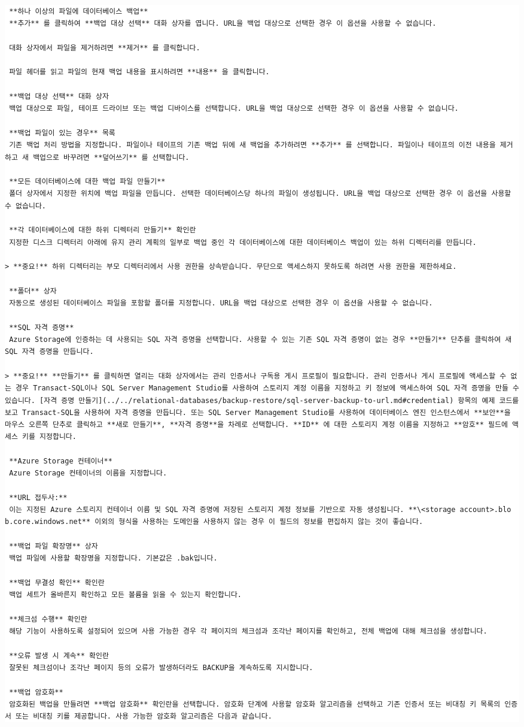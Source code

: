      **하나 이상의 파일에 데이터베이스 백업**  
     **추가** 를 클릭하여 **백업 대상 선택** 대화 상자를 엽니다. URL을 백업 대상으로 선택한 경우 이 옵션을 사용할 수 없습니다.  
  
     대화 상자에서 파일을 제거하려면 **제거** 를 클릭합니다.  
  
     파일 헤더를 읽고 파일의 현재 백업 내용을 표시하려면 **내용** 을 클릭합니다.  
  
     **백업 대상 선택** 대화 상자  
     백업 대상으로 파일, 테이프 드라이브 또는 백업 디바이스를 선택합니다. URL을 백업 대상으로 선택한 경우 이 옵션을 사용할 수 없습니다.  
  
     **백업 파일이 있는 경우** 목록  
     기존 백업 처리 방법을 지정합니다. 파일이나 테이프의 기존 백업 뒤에 새 백업을 추가하려면 **추가** 를 선택합니다. 파일이나 테이프의 이전 내용을 제거하고 새 백업으로 바꾸려면 **덮어쓰기** 를 선택합니다.  
  
     **모든 데이터베이스에 대한 백업 파일 만들기**  
     폴더 상자에서 지정한 위치에 백업 파일을 만듭니다. 선택한 데이터베이스당 하나의 파일이 생성됩니다. URL을 백업 대상으로 선택한 경우 이 옵션을 사용할 수 없습니다.  
  
     **각 데이터베이스에 대한 하위 디렉터리 만들기** 확인란  
     지정한 디스크 디렉터리 아래에 유지 관리 계획의 일부로 백업 중인 각 데이터베이스에 대한 데이터베이스 백업이 있는 하위 디렉터리를 만듭니다.  
  
    > **중요!** 하위 디렉터리는 부모 디렉터리에서 사용 권한을 상속받습니다. 무단으로 액세스하지 못하도록 하려면 사용 권한을 제한하세요.  
  
     **폴더** 상자  
     자동으로 생성된 데이터베이스 파일을 포함할 폴더를 지정합니다. URL을 백업 대상으로 선택한 경우 이 옵션을 사용할 수 없습니다.  
  
     **SQL 자격 증명**  
     Azure Storage에 인증하는 데 사용되는 SQL 자격 증명을 선택합니다. 사용할 수 있는 기존 SQL 자격 증명이 없는 경우 **만들기** 단추를 클릭하여 새 SQL 자격 증명을 만듭니다.  
  
    > **중요!** **만들기** 를 클릭하면 열리는 대화 상자에서는 관리 인증서나 구독용 게시 프로필이 필요합니다. 관리 인증서나 게시 프로필에 액세스할 수 없는 경우 Transact-SQL이나 SQL Server Management Studio를 사용하여 스토리지 계정 이름을 지정하고 키 정보에 액세스하여 SQL 자격 증명을 만들 수 있습니다. [자격 증명 만들기](../../relational-databases/backup-restore/sql-server-backup-to-url.md#credential) 항목의 예제 코드를 보고 Transact-SQL을 사용하여 자격 증명을 만듭니다. 또는 SQL Server Management Studio를 사용하여 데이터베이스 엔진 인스턴스에서 **보안**을 마우스 오른쪽 단추로 클릭하고 **새로 만들기**, **자격 증명**을 차례로 선택합니다. **ID** 에 대한 스토리지 계정 이름을 지정하고 **암호** 필드에 액세스 키를 지정합니다.  
  
     **Azure Storage 컨테이너**  
     Azure Storage 컨테이너의 이름을 지정합니다.  
  
     **URL 접두사:**  
     이는 지정된 Azure 스토리지 컨테이너 이름 및 SQL 자격 증명에 저장된 스토리지 계정 정보를 기반으로 자동 생성됩니다. **\<storage account>.blob.core.windows.net** 이외의 형식을 사용하는 도메인을 사용하지 않는 경우 이 필드의 정보를 편집하지 않는 것이 좋습니다.  
  
     **백업 파일 확장명** 상자  
     백업 파일에 사용할 확장명을 지정합니다. 기본값은 .bak입니다.  
  
     **백업 무결성 확인** 확인란  
     백업 세트가 올바른지 확인하고 모든 볼륨을 읽을 수 있는지 확인합니다.  
  
     **체크섬 수행** 확인란  
     해당 기능이 사용하도록 설정되어 있으며 사용 가능한 경우 각 페이지의 체크섬과 조각난 페이지를 확인하고, 전체 백업에 대해 체크섬을 생성합니다.  
  
     **오류 발생 시 계속** 확인란  
     잘못된 체크섬이나 조각난 페이지 등의 오류가 발생하더라도 BACKUP을 계속하도록 지시합니다.  
  
     **백업 암호화**  
     암호화된 백업을 만들려면 **백업 암호화** 확인란을 선택합니다. 암호화 단계에 사용할 암호화 알고리즘을 선택하고 기존 인증서 또는 비대칭 키 목록의 인증서 또는 비대칭 키를 제공합니다. 사용 가능한 암호화 알고리즘은 다음과 같습니다.  
  
